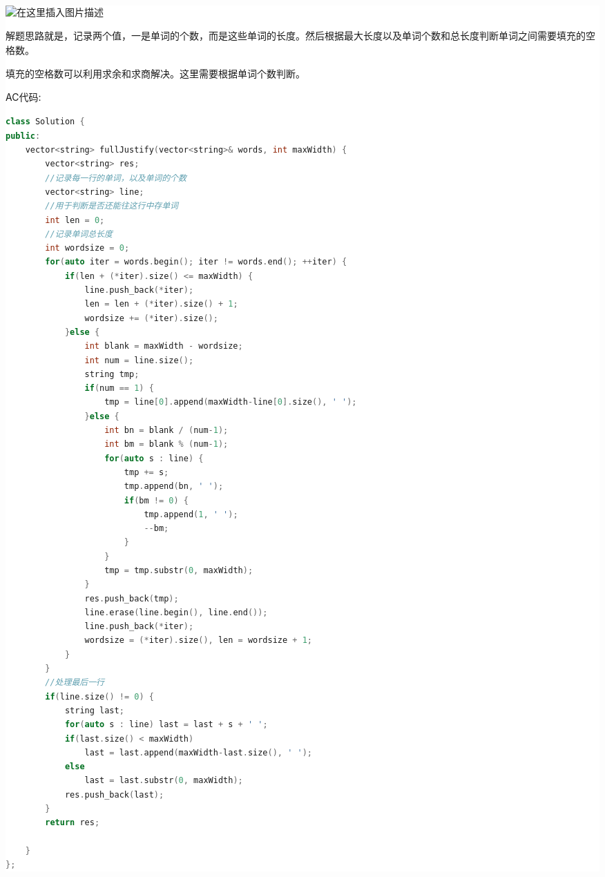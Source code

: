 ![在这里插入图片描述](https://img-blog.csdnimg.cn/20200611095638751.png?x-oss-process=image/watermark,type_ZmFuZ3poZW5naGVpdGk,shadow_10,text_aHR0cHM6Ly9ibG9nLmNzZG4ubmV0L3FxXzQyNjg1MDEy,size_16,color_FFFFFF,t_70)

解题思路就是，记录两个值，一是单词的个数，而是这些单词的长度。然后根据最大长度以及单词个数和总长度判断单词之间需要填充的空格数。

填充的空格数可以利用求余和求商解决。这里需要根据单词个数判断。

AC代码:

```cpp
class Solution {
public:
    vector<string> fullJustify(vector<string>& words, int maxWidth) {
        vector<string> res;
        //记录每一行的单词，以及单词的个数
        vector<string> line;
        //用于判断是否还能往这行中存单词
        int len = 0;
        //记录单词总长度
        int wordsize = 0;
        for(auto iter = words.begin(); iter != words.end(); ++iter) {
            if(len + (*iter).size() <= maxWidth) {
                line.push_back(*iter);
                len = len + (*iter).size() + 1;
                wordsize += (*iter).size();
            }else {
                int blank = maxWidth - wordsize;
                int num = line.size();
                string tmp;
                if(num == 1) {
                    tmp = line[0].append(maxWidth-line[0].size(), ' ');
                }else {
                    int bn = blank / (num-1);
                    int bm = blank % (num-1);
                    for(auto s : line) {
                        tmp += s;
                        tmp.append(bn, ' ');
                        if(bm != 0) {
                            tmp.append(1, ' ');
                            --bm;
                        }
                    }
                    tmp = tmp.substr(0, maxWidth);
                }
                res.push_back(tmp);
                line.erase(line.begin(), line.end());
                line.push_back(*iter);
                wordsize = (*iter).size(), len = wordsize + 1;
            }
        }
        //处理最后一行
        if(line.size() != 0) {
            string last;
            for(auto s : line) last = last + s + ' ';
            if(last.size() < maxWidth)
                last = last.append(maxWidth-last.size(), ' ');
            else 
                last = last.substr(0, maxWidth);
            res.push_back(last);
        }
        return res;
        
    }
};
```